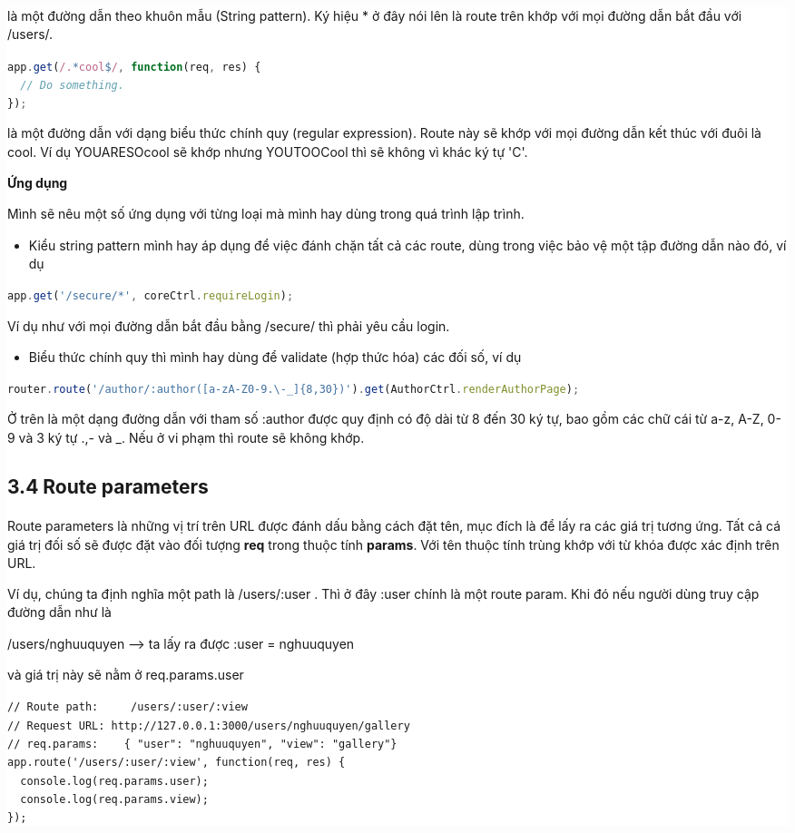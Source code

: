 là một đường dẫn theo khuôn mẫu (String pattern). Ký hiệu * ở đây nói lên là route trên khớp với mọi đường dẫn bắt đầu với /users/.

```javascript
app.get(/.*cool$/, function(req, res) {
  // Do something.
});
```

là một đường dẫn với dạng biểu thức chính quy (regular expression). Route này sẽ khớp với mọi đường dẫn kết thúc với đuôi là cool. Ví dụ YOUARESOcool sẽ khớp nhưng YOUTOOCool thì sẽ không vì khác ký tự 'C'.

 
**Ứng dụng**

Mình sẽ nêu một số ứng dụng với từng loại mà mình hay dùng trong quá trình lập trình. 

+ Kiểu string pattern mình hay áp dụng để việc đánh chặn tất cả các route, dùng trong việc bảo vệ một tập đường dẫn nào đó, ví dụ


```javascript
app.get('/secure/*', coreCtrl.requireLogin);
```
Ví dụ như với mọi đường dẫn bắt đầu bằng /secure/ thì phải yêu cầu login.

+ Biểu thức chính quy thì mình hay dùng để validate (hợp thức hóa) các đối số, ví dụ 

```javascript
router.route('/author/:author([a-zA-Z0-9.\-_]{8,30})').get(AuthorCtrl.renderAuthorPage);
```

Ở trên là một dạng đường dẫn với tham số :author được quy định có độ dài từ 8 đến 30 ký tự, bao gồm các chữ cái từ a-z, A-Z, 0-9 và 3 ký tự .,- và _. Nếu ở vi phạm thì route sẽ không khớp.


## 3.4 Route parameters

Route parameters là những vị trí trên URL được đánh dấu bằng cách đặt tên, mục đích là để lấy ra các giá trị tương ứng. Tất cả cá giá trị đối số sẽ được đặt vào đối tượng **req** trong thuộc tính **params**. Với tên thuộc tính trùng khớp với từ khóa được xác định trên URL.

Ví dụ, chúng ta định nghĩa một path là /users/:user . Thì ở đây :user chính là một route param. Khi đó nếu người dùng truy cập đường dẫn như là 

/users/nghuuquyen  --> ta lấy ra được :user = nghuuquyen 

và giá trị này sẽ nằm ở req.params.user 

```javscript
// Route path:     /users/:user/:view
// Request URL: http://127.0.0.1:3000/users/nghuuquyen/gallery
// req.params:    { "user": "nghuuquyen", "view": "gallery"}
app.route('/users/:user/:view', function(req, res) {
  console.log(req.params.user);
  console.log(req.params.view);
});
```
